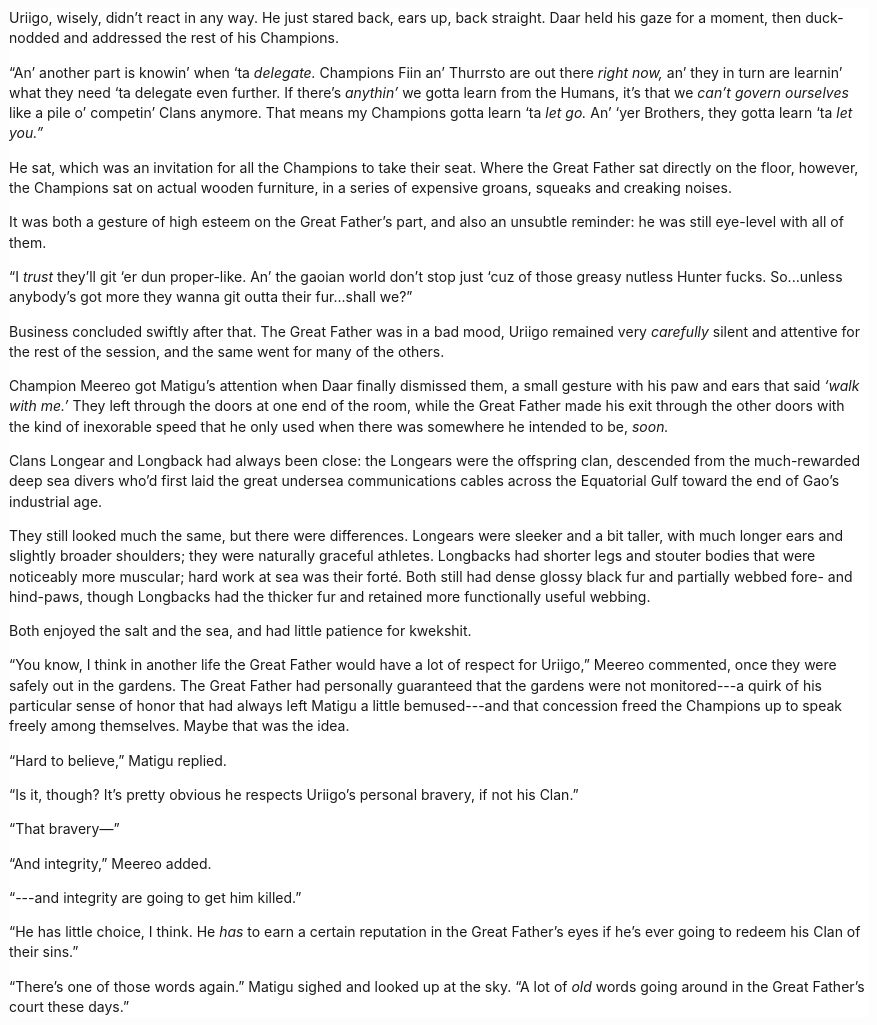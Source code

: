 Uriigo, wisely, didn’t react in any way. He just stared back, ears up, back straight. Daar held his gaze for a moment, then duck-nodded and addressed the rest of his Champions. 

“An’ another part is knowin’ when ‘ta *delegate.* Champions Fiin an’ Thurrsto are out there *right now,* an’ they in turn are learnin’ what they need ‘ta delegate even further. If there’s *anythin’* we gotta learn from the Humans, it’s that we *can’t govern ourselves* like a pile o’ competin’ Clans anymore. That means my Champions gotta learn ‘ta *let go.* An’ ‘yer Brothers, they gotta learn ‘ta *let you.”*

He sat, which was an invitation for all the Champions to take their seat. Where the Great Father sat directly on the floor, however, the Champions sat on actual wooden furniture, in a series of expensive groans, squeaks and creaking noises.

It was both a gesture of high esteem on the Great Father’s part, and also an unsubtle reminder: he was still eye-level with all of them.

“I *trust* they’ll git ‘er dun proper-like. An’ the gaoian world don’t stop just ‘cuz of those greasy nutless Hunter fucks. So...unless anybody’s got more they wanna git outta their fur...shall we?”

Business concluded swiftly after that. The Great Father was in a bad mood, Uriigo remained very *carefully* silent and attentive for the rest of the session, and the same went for many of the others. 

Champion Meereo got Matigu’s attention when Daar finally dismissed them, a small gesture with his paw and ears that said *‘walk with me.’* They left through the doors at one end of the room, while the Great Father made his exit through the other doors with the kind of inexorable speed that he only used when there was somewhere he intended to be, *soon.*

Clans Longear and Longback had always been close: the Longears were the offspring clan, descended from the much-rewarded deep sea divers who’d first laid the great undersea communications cables across the Equatorial Gulf toward the end of Gao’s industrial age. 

They still looked much the same, but there were differences. Longears were sleeker and a bit taller, with much longer ears and slightly broader shoulders; they were naturally graceful athletes. Longbacks had shorter legs and stouter bodies that were noticeably more muscular; hard work at sea was their forté. Both still had dense glossy black fur and partially webbed fore- and hind-paws, though Longbacks had the thicker fur and retained more functionally useful webbing.

Both enjoyed the salt and the sea, and had little patience for kwekshit.

“You know, I think in another life the Great Father would have a lot of respect for Uriigo,” Meereo commented, once they were safely out in the gardens. The Great Father had personally guaranteed that the gardens were not monitored---a quirk of his particular sense of honor that had always left Matigu a little bemused---and that concession freed the Champions up to speak freely among themselves. Maybe that was the idea.

“Hard to believe,” Matigu replied. 

“Is it, though? It’s pretty obvious he respects Uriigo’s personal bravery, if not his Clan.”

“That bravery—”

“And integrity,” Meereo added.

“---and integrity are going to get him killed.”

“He has little choice, I think. He *has* to earn a certain reputation in the Great Father’s eyes if he’s ever going to redeem his Clan of their sins.”

“There’s one of those words again.” Matigu sighed and looked up at the sky. “A lot of *old* words going around in the Great Father’s court these days.”
